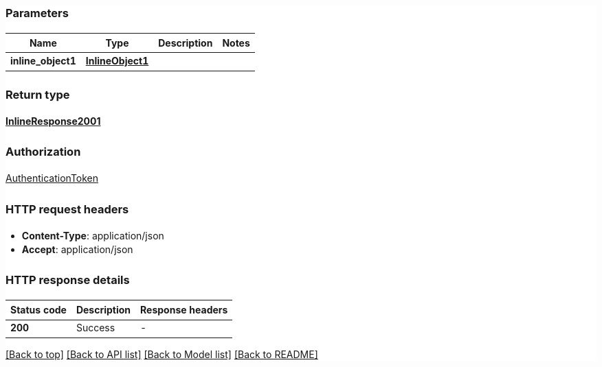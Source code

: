 ### Parameters

Name | Type | Description  | Notes
------------- | ------------- | ------------- | -------------
 **inline_object1** | [**InlineObject1**](InlineObject1.md)|  | 

### Return type

[**InlineResponse2001**](InlineResponse2001.md)

### Authorization

[AuthenticationToken](../README.md#AuthenticationToken)

### HTTP request headers

 - **Content-Type**: application/json
 - **Accept**: application/json

### HTTP response details
| Status code | Description | Response headers |
|-------------|-------------|------------------|
**200** | Success |  -  |

[[Back to top]](#) [[Back to API list]](../README.md#documentation-for-api-endpoints) [[Back to Model list]](../README.md#documentation-for-models) [[Back to README]](../README.md)

